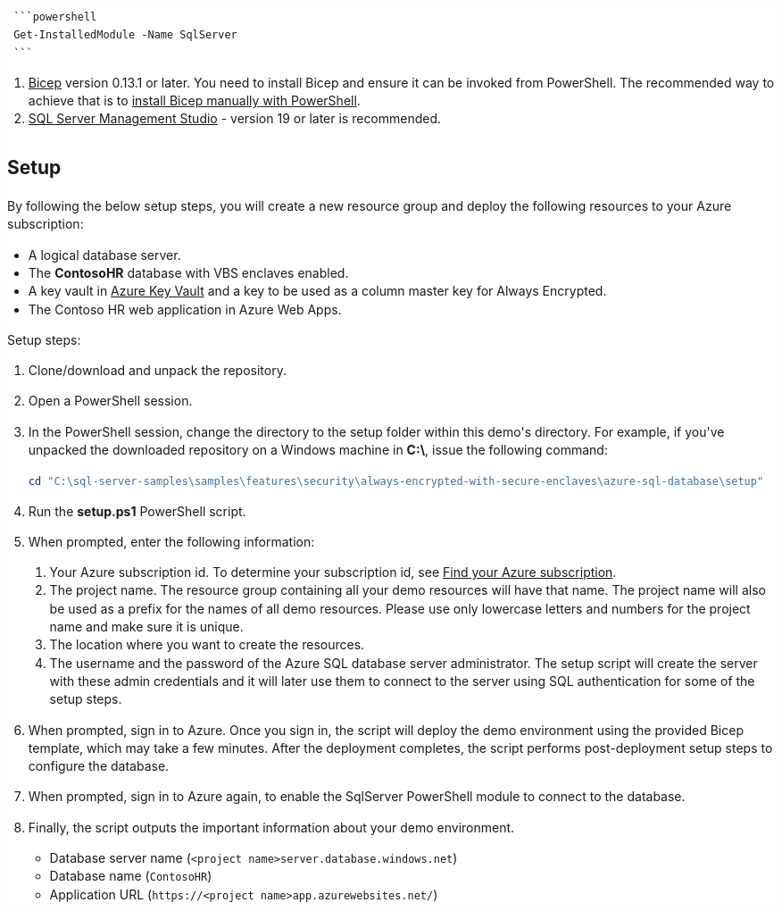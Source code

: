      ```powershell
     Get-InstalledModule -Name SqlServer
     ```

1. [Bicep](https://docs.microsoft.com/azure/azure-resource-manager/templates/bicep-overview) version 0.13.1 or later. You need to install Bicep and ensure it can be invoked from PowerShell. The recommended way to achieve that is to [install Bicep manually with PowerShell](https://docs.microsoft.com/azure/azure-resource-manager/templates/bicep-install?tabs=azure-powershell#manual-with-powershell).
1. [SQL Server Management Studio](https://msdn.microsoft.com/en-us/library/mt238290.aspx) - version 19 or later is recommended.

## Setup

By following the below setup steps, you will create a new resource group and deploy the following resources to your Azure subscription:
- A logical database server.
- The **ContosoHR** database with VBS enclaves enabled.
- A key vault in [Azure Key Vault](https://docs.microsoft.com/azure/key-vault/) and a key to be used as a column master key for Always Encrypted.
- The Contoso HR web application in Azure Web Apps.

Setup steps:

1. Clone/download and unpack the repository.
1. Open a PowerShell session.
1. In the PowerShell session, change the directory to the setup folder within this demo's directory. For example, if you've unpacked the downloaded repository on a Windows machine in **C:\\**, issue the following command:

   ```powershell
   cd "C:\sql-server-samples\samples\features\security\always-encrypted-with-secure-enclaves\azure-sql-database\setup"
   ```

1. Run the **setup.ps1** PowerShell script.
1. When prompted, enter the following information:
   1. Your Azure subscription id. To determine your subscription id, see [Find your Azure subscription](https://docs.microsoft.com/azure/media-services/latest/setup-azure-subscription-how-to?tabs=portal).
   1. The project name. The resource group containing all your demo resources will have that name. The project name will also be used as a prefix for the names of all demo resources. Please use only lowercase letters and numbers for the project name and make sure it is unique.
   1. The location where you want to create the resources.
   1. The username and the password of the Azure SQL database server administrator. The setup script will create the server with these admin credentials and it will later use them to connect to the server using SQL authentication for some of the setup steps.
1. When prompted, sign in to Azure. Once you sign in, the script will deploy the demo environment using the provided Bicep template, which may take a few minutes. After the deployment completes, the script performs post-deployment setup steps to configure the database.
1. When prompted, sign in to Azure again, to enable the SqlServer PowerShell module to connect to the database.
1. Finally, the script outputs the important information about your demo environment.
   - Database server name (`<project name>server.database.windows.net`)
   - Database name (`ContosoHR`)
   - Application URL (`https://<project name>app.azurewebsites.net/`)
